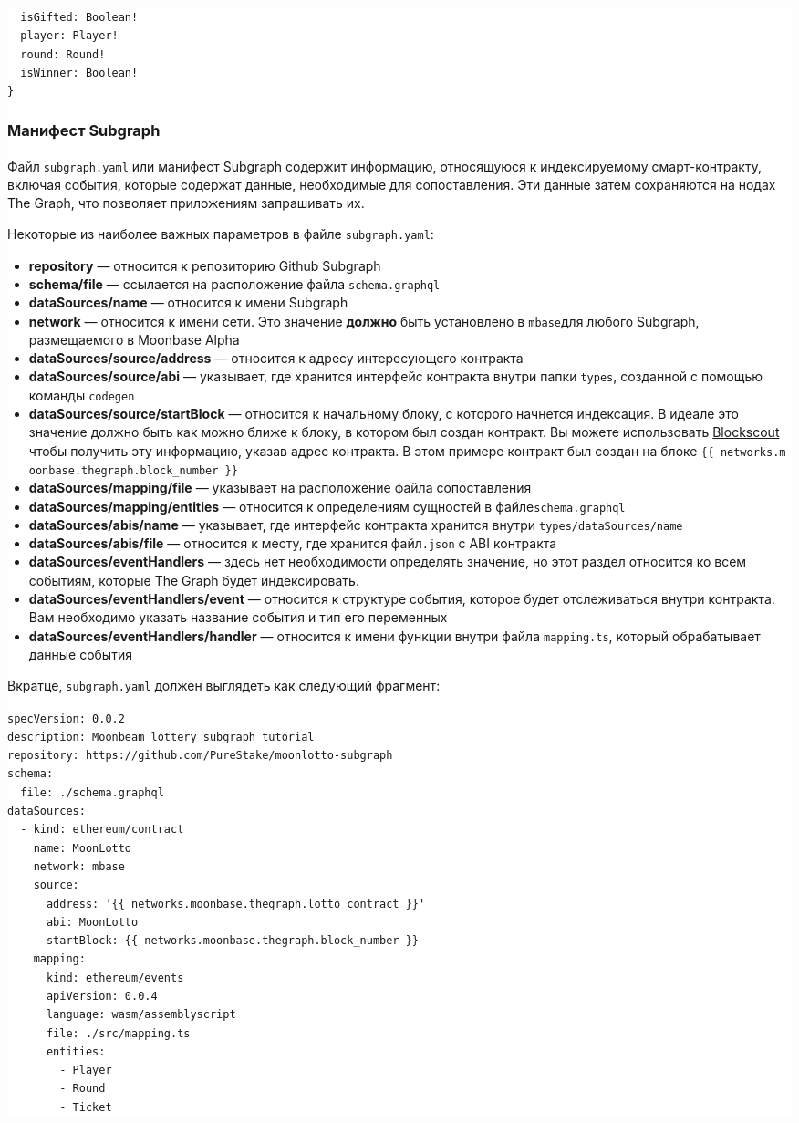 ```
  isGifted: Boolean!
  player: Player!
  round: Round!
  isWinner: Boolean!
}
```

### Манифест Subgraph

Файл `subgraph.yaml` или манифест Subgraph содержит информацию, относящуюся к индексируемому смарт-контракту, включая события, которые содержат данные, необходимые для сопоставления. Эти данные затем сохраняются на нодах The Graph, что позволяет приложениям запрашивать их. 

Некоторые из наиболее важных параметров в файле `subgraph.yaml`:

 - **repository** — относится к репозиторию Github Subgraph
 - **schema/file** — ссылается на расположение файла `schema.graphql`
 - **dataSources/name** — относится к имени Subgraph
 - **network** — относится к имени сети. Это значение **должно** быть установлено в `mbase`для любого Subgraph, размещаемого в Moonbase Alpha
 - **dataSources/source/address** — относится к адресу интересующего контракта
 - **dataSources/source/abi** — указывает, где хранится интерфейс контракта внутри папки `types`, созданной с помощью команды `codegen`
 - **dataSources/source/startBlock** — относится к начальному блоку, с которого начнется индексация. В идеале это значение должно быть как можно ближе к блоку, в котором был создан контракт. Вы можете использовать [Blockscout](https://moonbase-blockscout.testnet.moonbeam.network/) чтобы получить эту информацию, указав адрес контракта. В этом примере контракт был создан на блоке `{{ networks.moonbase.thegraph.block_number }}`
 - **dataSources/mapping/file** — указывает на расположение файла сопоставления
 - **dataSources/mapping/entities** — относится к определениям сущностей в файле`schema.graphql`
 - **dataSources/abis/name** — указывает, где интерфейс контракта хранится внутри `types/dataSources/name`
 - **dataSources/abis/file** — относится к месту, где хранится файл`.json` с ABI контракта
 - **dataSources/eventHandlers** — здесь нет необходимости определять значение, но этот раздел относится ко всем событиям, которые The Graph будет индексировать.
 - **dataSources/eventHandlers/event** — относится к структуре события, которое будет отслеживаться внутри контракта. Вам необходимо указать название события и тип его переменных
 - **dataSources/eventHandlers/handler** — относится к имени функции внутри файла `mapping.ts`, который обрабатывает данные события
 
Вкратце, `subgraph.yaml` должен выглядеть как следующий фрагмент:

```
specVersion: 0.0.2
description: Moonbeam lottery subgraph tutorial
repository: https://github.com/PureStake/moonlotto-subgraph
schema:
  file: ./schema.graphql
dataSources:
  - kind: ethereum/contract
    name: MoonLotto
    network: mbase
    source:
      address: '{{ networks.moonbase.thegraph.lotto_contract }}'
      abi: MoonLotto
      startBlock: {{ networks.moonbase.thegraph.block_number }}
    mapping:
      kind: ethereum/events
      apiVersion: 0.0.4
      language: wasm/assemblyscript
      file: ./src/mapping.ts
      entities:
        - Player
        - Round
        - Ticket
```